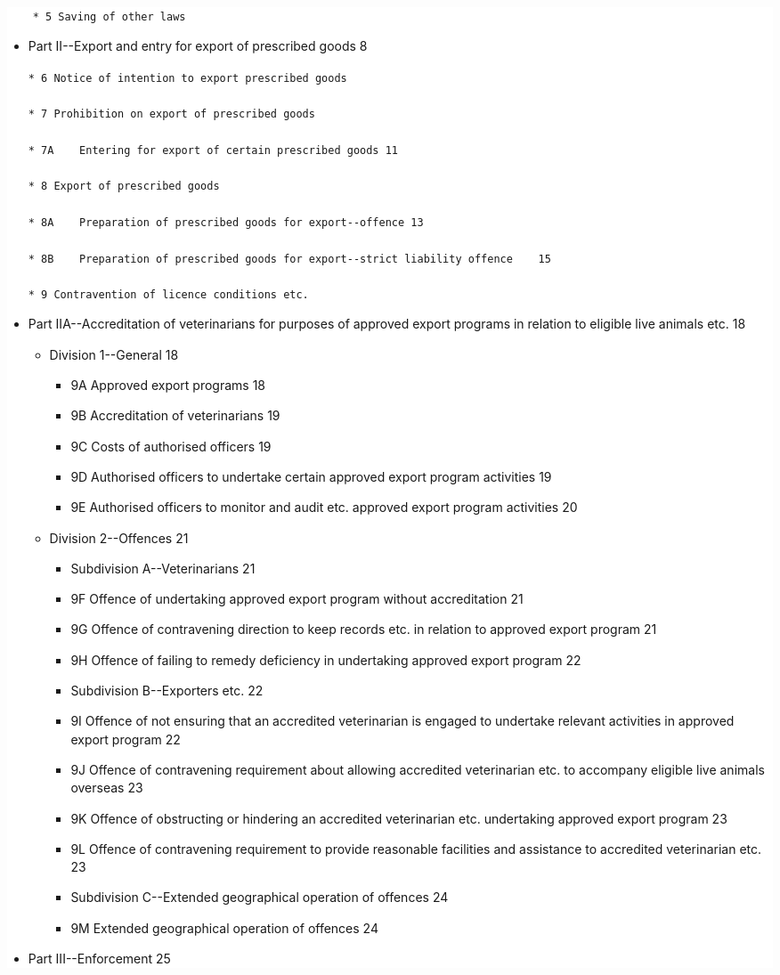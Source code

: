        * 5 Saving of other laws 

  * Part II--Export and entry for export of prescribed goods	8

        * 6 Notice of intention to export prescribed goods 

        * 7 Prohibition on export of prescribed goods 

        * 7A	Entering for export of certain prescribed goods	11

        * 8 Export of prescribed goods 

        * 8A	Preparation of prescribed goods for export--offence	13

        * 8B	Preparation of prescribed goods for export--strict liability offence	15

        * 9 Contravention of licence conditions etc. 

  * Part IIA--Accreditation of veterinarians for purposes of approved export programs in relation to eligible live animals etc.	18

     * Division 1--General	18

        * 9A	Approved export programs	18

        * 9B	Accreditation of veterinarians	19

        * 9C	Costs of authorised officers	19

        * 9D	Authorised officers to undertake certain approved export program activities	19

        * 9E	Authorised officers to monitor and audit etc. approved export program activities	20

     * Division 2--Offences	21

       * Subdivision A--Veterinarians	21

        * 9F	Offence of undertaking approved export program without accreditation	21

        * 9G	Offence of contravening direction to keep records etc. in relation to approved export program	21

        * 9H	Offence of failing to remedy deficiency in undertaking approved export program	22

       * Subdivision B--Exporters etc.	22

        * 9I	Offence of not ensuring that an accredited veterinarian is engaged to undertake relevant activities in approved export program	22

        * 9J	Offence of contravening requirement about allowing accredited veterinarian etc. to accompany eligible live animals overseas	23

        * 9K	Offence of obstructing or hindering an accredited veterinarian etc. undertaking approved export program	23

        * 9L	Offence of contravening requirement to provide reasonable facilities and assistance to accredited veterinarian etc.	23

       * Subdivision C--Extended geographical operation of offences	24

        * 9M	Extended geographical operation of offences	24

  * Part III--Enforcement	25
